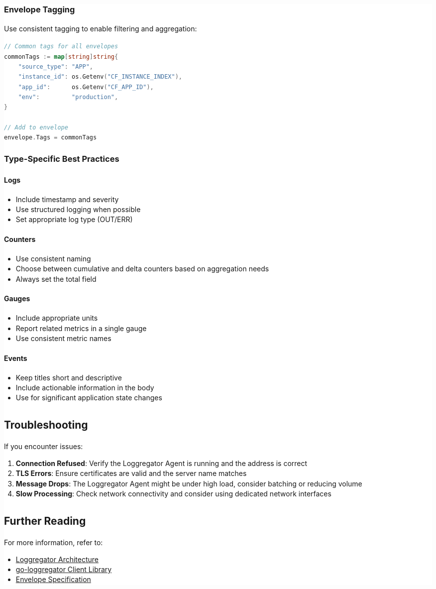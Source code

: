 ### Envelope Tagging

Use consistent tagging to enable filtering and aggregation:

```go
// Common tags for all envelopes
commonTags := map[string]string{
    "source_type": "APP",
    "instance_id": os.Getenv("CF_INSTANCE_INDEX"),
    "app_id":      os.Getenv("CF_APP_ID"),
    "env":         "production",
}

// Add to envelope
envelope.Tags = commonTags
```

### Type-Specific Best Practices

#### Logs

- Include timestamp and severity
- Use structured logging when possible
- Set appropriate log type (OUT/ERR)

#### Counters

- Use consistent naming
- Choose between cumulative and delta counters based on aggregation needs
- Always set the total field

#### Gauges

- Include appropriate units
- Report related metrics in a single gauge
- Use consistent metric names

#### Events

- Keep titles short and descriptive
- Include actionable information in the body
- Use for significant application state changes

## Troubleshooting

If you encounter issues:

1. **Connection Refused**: Verify the Loggregator Agent is running and the address is correct
2. **TLS Errors**: Ensure certificates are valid and the server name matches
3. **Message Drops**: The Loggregator Agent might be under high load, consider batching or reducing volume
4. **Slow Processing**: Check network connectivity and consider using dedicated network interfaces

## Further Reading

For more information, refer to:
- [Loggregator Architecture](../loggregator-agent.md)
- [go-loggregator Client Library](https://github.com/cloudfoundry/go-loggregator)
- [Envelope Specification](https://github.com/cloudfoundry/loggregator-api/blob/master/v2/envelope.proto) 
